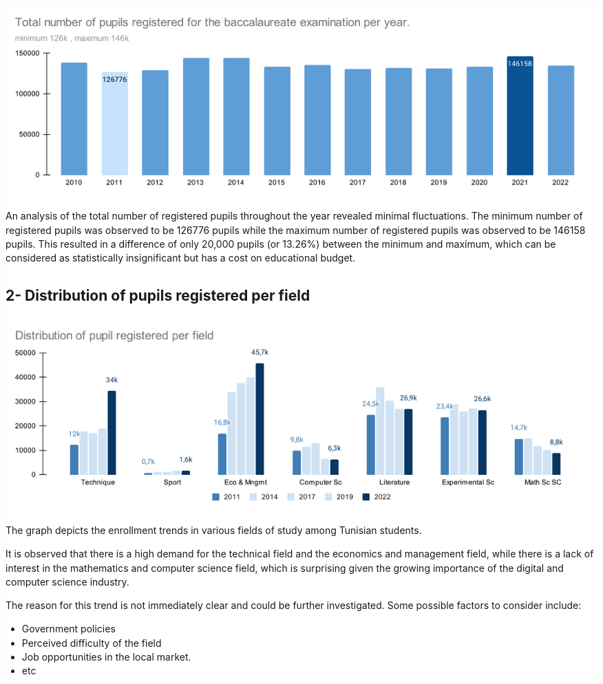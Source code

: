 <img alt="Total number of pupils registered for the baccalaureate examination per year" src="src/Total number of pupils registered for the baccalaureate examination per year.svg">

An analysis of the total number of registered pupils throughout the year revealed minimal fluctuations. The minimum number of registered pupils was observed to be 126776 pupils while the maximum number of registered pupils was observed to be  146158 pupils. This resulted in a difference of only 20,000 pupils (or 13.26%) between the minimum and maximum, which can be considered as statistically insignificant but has a cost on educational budget.

## 2- Distribution of pupils registered per field 

<img alt="Distribution of pupil registered per field" src="src/Distribution of pupil registered per field.svg">

The graph depicts the enrollment trends in various fields of study among Tunisian students. 

It is observed that there is a high demand for the technical field and the economics and management field, while there is a lack of interest in the mathematics and computer science field, which is surprising given the growing importance of the digital and computer science industry. 

The reason for this trend is not immediately clear and could be further investigated.
Some possible factors to consider include:
- Government policies
- Perceived difficulty of the field
- Job opportunities in the local market. 
- etc
